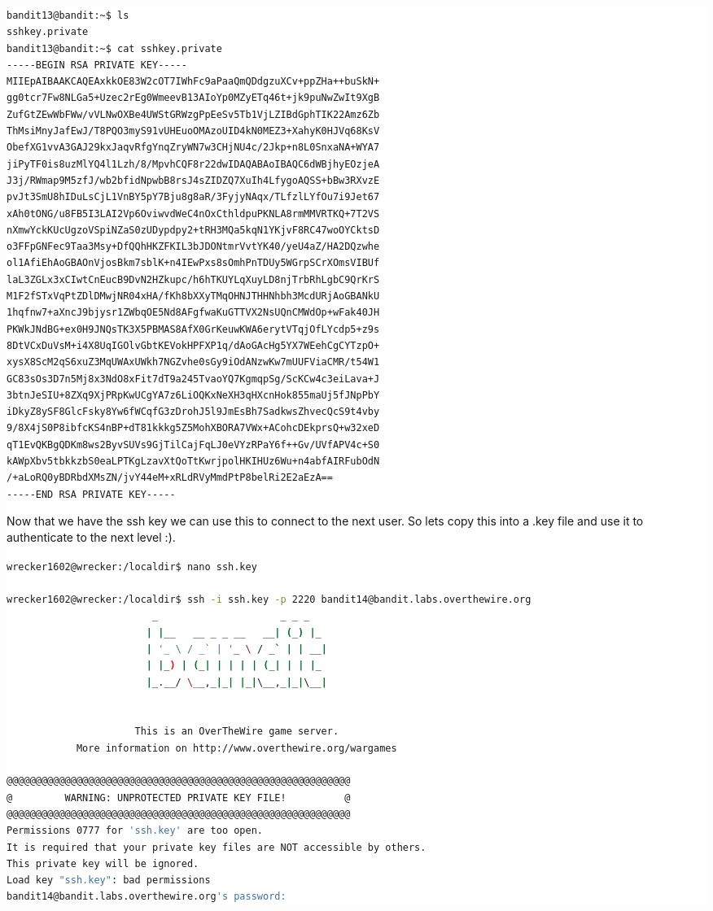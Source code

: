 ```bash
bandit13@bandit:~$ ls
sshkey.private
bandit13@bandit:~$ cat sshkey.private
-----BEGIN RSA PRIVATE KEY-----
MIIEpAIBAAKCAQEAxkkOE83W2cOT7IWhFc9aPaaQmQDdgzuXCv+ppZHa++buSkN+
gg0tcr7Fw8NLGa5+Uzec2rEg0WmeevB13AIoYp0MZyETq46t+jk9puNwZwIt9XgB
ZufGtZEwWbFWw/vVLNwOXBe4UWStGRWzgPpEeSv5Tb1VjLZIBdGphTIK22Amz6Zb
ThMsiMnyJafEwJ/T8PQO3myS91vUHEuoOMAzoUID4kN0MEZ3+XahyK0HJVq68KsV
ObefXG1vvA3GAJ29kxJaqvRfgYnqZryWN7w3CHjNU4c/2Jkp+n8L0SnxaNA+WYA7
jiPyTF0is8uzMlYQ4l1Lzh/8/MpvhCQF8r22dwIDAQABAoIBAQC6dWBjhyEOzjeA
J3j/RWmap9M5zfJ/wb2bfidNpwbB8rsJ4sZIDZQ7XuIh4LfygoAQSS+bBw3RXvzE
pvJt3SmU8hIDuLsCjL1VnBY5pY7Bju8g8aR/3FyjyNAqx/TLfzlLYfOu7i9Jet67
xAh0tONG/u8FB5I3LAI2Vp6OviwvdWeC4nOxCthldpuPKNLA8rmMMVRTKQ+7T2VS
nXmwYckKUcUgzoVSpiNZaS0zUDypdpy2+tRH3MQa5kqN1YKjvF8RC47woOYCktsD
o3FFpGNFec9Taa3Msy+DfQQhHKZFKIL3bJDONtmrVvtYK40/yeU4aZ/HA2DQzwhe
ol1AfiEhAoGBAOnVjosBkm7sblK+n4IEwPxs8sOmhPnTDUy5WGrpSCrXOmsVIBUf
laL3ZGLx3xCIwtCnEucB9DvN2HZkupc/h6hTKUYLqXuyLD8njTrbRhLgbC9QrKrS
M1F2fSTxVqPtZDlDMwjNR04xHA/fKh8bXXyTMqOHNJTHHNhbh3McdURjAoGBANkU
1hqfnw7+aXncJ9bjysr1ZWbqOE5Nd8AFgfwaKuGTTVX2NsUQnCMWdOp+wFak40JH
PKWkJNdBG+ex0H9JNQsTK3X5PBMAS8AfX0GrKeuwKWA6erytVTqjOfLYcdp5+z9s
8DtVCxDuVsM+i4X8UqIGOlvGbtKEVokHPFXP1q/dAoGAcHg5YX7WEehCgCYTzpO+
xysX8ScM2qS6xuZ3MqUWAxUWkh7NGZvhe0sGy9iOdANzwKw7mUUFViaCMR/t54W1
GC83sOs3D7n5Mj8x3NdO8xFit7dT9a245TvaoYQ7KgmqpSg/ScKCw4c3eiLava+J
3btnJeSIU+8ZXq9XjPRpKwUCgYA7z6LiOQKxNeXH3qHXcnHok855maUj5fJNpPbY
iDkyZ8ySF8GlcFsky8Yw6fWCqfG3zDrohJ5l9JmEsBh7SadkwsZhvecQcS9t4vby
9/8X4jS0P8ibfcKS4nBP+dT81kkkg5Z5MohXBORA7VWx+ACohcDEkprsQ+w32xeD
qT1EvQKBgQDKm8ws2ByvSUVs9GjTilCajFqLJ0eVYzRPaY6f++Gv/UVfAPV4c+S0
kAWpXbv5tbkkzbS0eaLPTKgLzavXtQoTtKwrjpolHKIHUz6Wu+n4abfAIRFubOdN
/+aLoRQ0yBDRbdXMsZN/jvY44eM+xRLdRVyMmdPtP8belRi2E2aEzA==
-----END RSA PRIVATE KEY-----
```

Now that we have the ssh key we can use this to connect to the next user. So lets copy this into a .key file and use it to authenticate to the next level :).

```bash
wrecker1602@wrecker:/localdir$ nano ssh.key

wrecker1602@wrecker:/localdir$ ssh -i ssh.key -p 2220 bandit14@bandit.labs.overthewire.org
                         _                     _ _ _   
                        | |__   __ _ _ __   __| (_) |_
                        | '_ \ / _` | '_ \ / _` | | __|
                        | |_) | (_| | | | | (_| | | |_
                        |_.__/ \__,_|_| |_|\__,_|_|\__|


                      This is an OverTheWire game server.
            More information on http://www.overthewire.org/wargames

@@@@@@@@@@@@@@@@@@@@@@@@@@@@@@@@@@@@@@@@@@@@@@@@@@@@@@@@@@@
@         WARNING: UNPROTECTED PRIVATE KEY FILE!          @
@@@@@@@@@@@@@@@@@@@@@@@@@@@@@@@@@@@@@@@@@@@@@@@@@@@@@@@@@@@
Permissions 0777 for 'ssh.key' are too open.
It is required that your private key files are NOT accessible by others.
This private key will be ignored.
Load key "ssh.key": bad permissions
bandit14@bandit.labs.overthewire.org's password:
```
